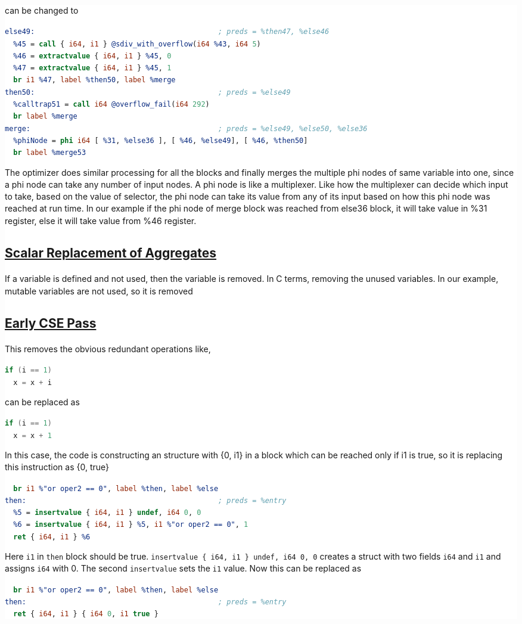 ```llvm
```
can be changed to 
```llvm
else49:                                           ; preds = %then47, %else46
  %45 = call { i64, i1 } @sdiv_with_overflow(i64 %43, i64 5)
  %46 = extractvalue { i64, i1 } %45, 0
  %47 = extractvalue { i64, i1 } %45, 1
  br i1 %47, label %then50, label %merge
then50:                                           ; preds = %else49
  %calltrap51 = call i64 @overflow_fail(i64 292)
  br label %merge
merge:                                            ; preds = %else49, %else50, %else36
  %phiNode = phi i64 [ %31, %else36 ], [ %46, %else49], [ %46, %then50]
  br label %merge53
```
The optimizer does similar processing for all the blocks and finally merges the multiple phi nodes of same variable into one, since a phi node can take any number of input nodes. A phi node is like a multiplexer. Like how the multiplexer can decide which input to take, based on the value of selector, the phi node can take its value from any of its input based on how this phi node was reached at run time. In our example if the phi node of merge block was reached from else36 block, it will take value in %31 register, else it will take value from %46 register.

## [Scalar Replacement of Aggregates](http://llvm.org/docs/Passes.html#sroa-scalar-replacement-of-aggregates "-sroa") 
If a variable is defined and not used, then the variable is removed. In C terms, removing the unused variables. In our example, mutable variables are not used, so it is removed

## [Early CSE Pass](http://llvm.org/docs/doxygen/html/EarlyCSE_8cpp_source.html "Doxygen Link")
This removes the obvious redundant operations like,
```c
if (i == 1) 
  x = x + i
```
can be replaced as
```c
if (i == 1)
  x = x + 1
```
In this case, the code is constructing an structure with {0, i1} in a block which can be reached only if i1 is true, so it is replacing this instruction as {0, true}
```llvm
  br i1 %"or oper2 == 0", label %then, label %else
then:                                             ; preds = %entry          
  %5 = insertvalue { i64, i1 } undef, i64 0, 0                              
  %6 = insertvalue { i64, i1 } %5, i1 %"or oper2 == 0", 1                   
  ret { i64, i1 } %6
```
Here `i1` in `then` block should be true. `insertvalue { i64, i1 } undef, i64 0, 0` creates a struct with two fields `i64` and `i1` and assigns `i64` with 0. The second `insertvalue` sets the `i1` value. Now this can be replaced as
```llvm
  br i1 %"or oper2 == 0", label %then, label %else
then:                                             ; preds = %entry          
  ret { i64, i1 } { i64 0, i1 true }
```
